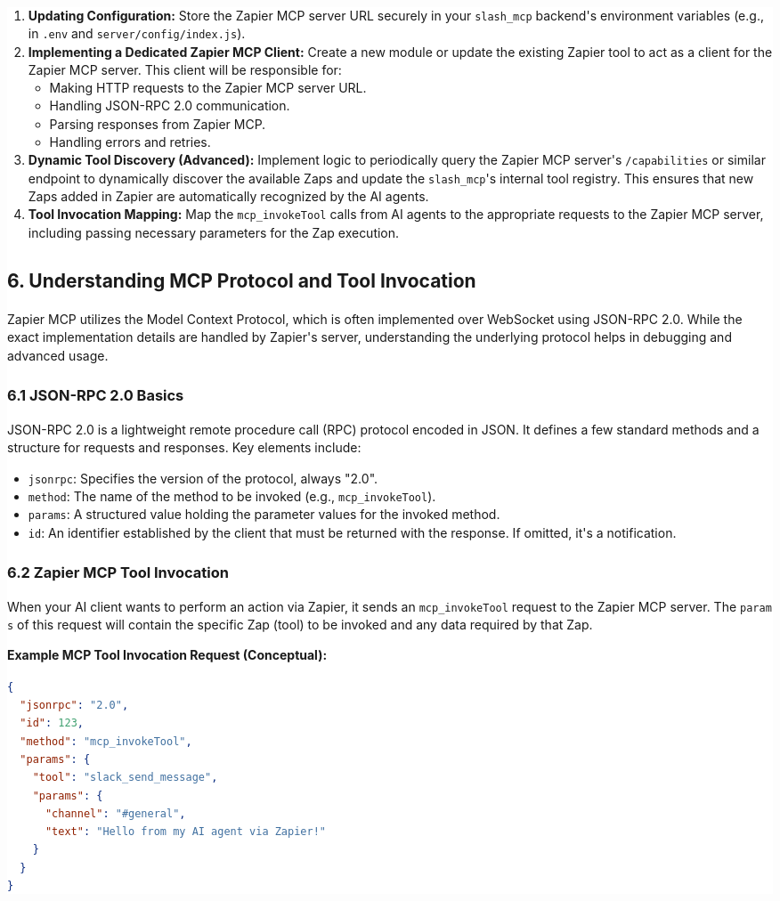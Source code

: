 1.  **Updating Configuration:** Store the Zapier MCP server URL securely in your `slash_mcp` backend's environment variables (e.g., in `.env` and `server/config/index.js`).
2.  **Implementing a Dedicated Zapier MCP Client:** Create a new module or update the existing Zapier tool to act as a client for the Zapier MCP server. This client will be responsible for:
    - Making HTTP requests to the Zapier MCP server URL.
    - Handling JSON-RPC 2.0 communication.
    - Parsing responses from Zapier MCP.
    - Handling errors and retries.
3.  **Dynamic Tool Discovery (Advanced):** Implement logic to periodically query the Zapier MCP server's `/capabilities` or similar endpoint to dynamically discover the available Zaps and update the `slash_mcp`'s internal tool registry. This ensures that new Zaps added in Zapier are automatically recognized by the AI agents.
4.  **Tool Invocation Mapping:** Map the `mcp_invokeTool` calls from AI agents to the appropriate requests to the Zapier MCP server, including passing necessary parameters for the Zap execution.

## 6. Understanding MCP Protocol and Tool Invocation

Zapier MCP utilizes the Model Context Protocol, which is often implemented over WebSocket using JSON-RPC 2.0. While the exact implementation details are handled by Zapier's server, understanding the underlying protocol helps in debugging and advanced usage.

### 6.1 JSON-RPC 2.0 Basics

JSON-RPC 2.0 is a lightweight remote procedure call (RPC) protocol encoded in JSON. It defines a few standard methods and a structure for requests and responses. Key elements include:

- `jsonrpc`: Specifies the version of the protocol, always "2.0".
- `method`: The name of the method to be invoked (e.g., `mcp_invokeTool`).
- `params`: A structured value holding the parameter values for the invoked method.
- `id`: An identifier established by the client that must be returned with the response. If omitted, it's a notification.

### 6.2 Zapier MCP Tool Invocation

When your AI client wants to perform an action via Zapier, it sends an `mcp_invokeTool` request to the Zapier MCP server. The `params` of this request will contain the specific Zap (tool) to be invoked and any data required by that Zap.

**Example MCP Tool Invocation Request (Conceptual):**

```json
{
  "jsonrpc": "2.0",
  "id": 123,
  "method": "mcp_invokeTool",
  "params": {
    "tool": "slack_send_message",
    "params": {
      "channel": "#general",
      "text": "Hello from my AI agent via Zapier!"
    }
  }
}
```
